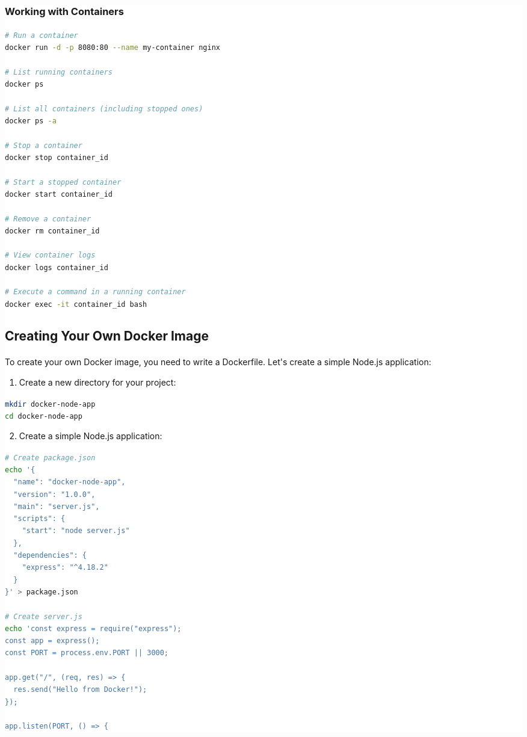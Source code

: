### Working with Containers

```bash
# Run a container
docker run -d -p 8080:80 --name my-container nginx

# List running containers
docker ps

# List all containers (including stopped ones)
docker ps -a

# Stop a container
docker stop container_id

# Start a stopped container
docker start container_id

# Remove a container
docker rm container_id

# View container logs
docker logs container_id

# Execute a command in a running container
docker exec -it container_id bash
```

## Creating Your Own Docker Image

To create your own Docker image, you need to write a Dockerfile. Let's create a simple Node.js application:

1. Create a new directory for your project:

```bash
mkdir docker-node-app
cd docker-node-app
```

2. Create a simple Node.js application:

```bash
# Create package.json
echo '{
  "name": "docker-node-app",
  "version": "1.0.0",
  "main": "server.js",
  "scripts": {
    "start": "node server.js"
  },
  "dependencies": {
    "express": "^4.18.2"
  }
}' > package.json

# Create server.js
echo 'const express = require("express");
const app = express();
const PORT = process.env.PORT || 3000;

app.get("/", (req, res) => {
  res.send("Hello from Docker!");
});

app.listen(PORT, () => {
```
